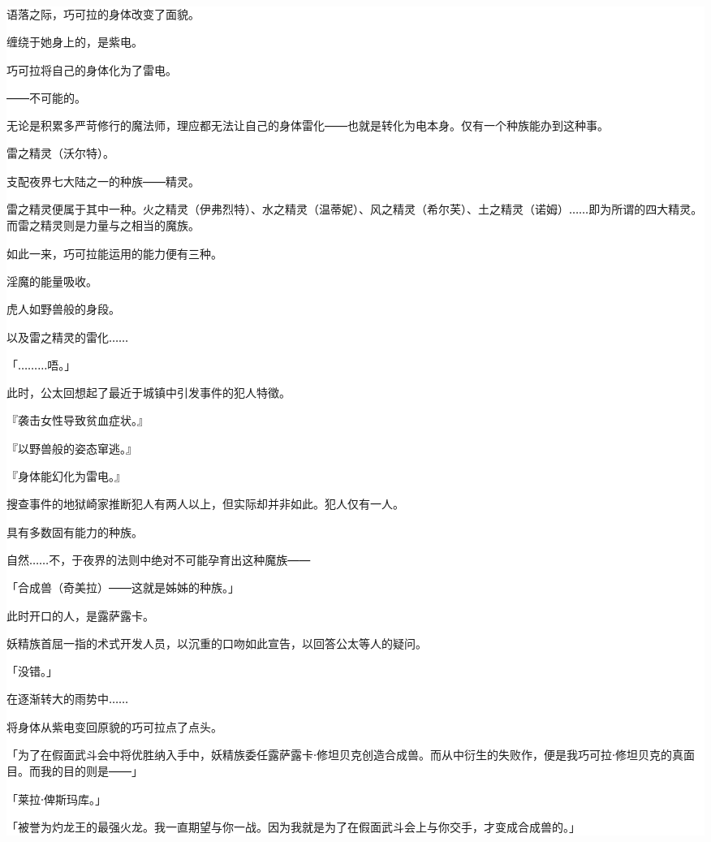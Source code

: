 语落之际，巧可拉的身体改变了面貌。

缠绕于她身上的，是紫电。

巧可拉将自己的身体化为了雷电。

——不可能的。

无论是积累多严苛修行的魔法师，理应都无法让自己的身体雷化——也就是转化为电本身。仅有一个种族能办到这种事。

雷之精灵（沃尔特）。

支配夜界七大陆之一的种族——精灵。

雷之精灵便属于其中一种。火之精灵（伊弗烈特）、水之精灵（温蒂妮）、风之精灵（希尔芙）、土之精灵（诺姆）……即为所谓的四大精灵。而雷之精灵则是力量与之相当的魔族。

如此一来，巧可拉能运用的能力便有三种。

淫魔的能量吸收。

虎人如野兽般的身段。

以及雷之精灵的雷化……

「………唔。」

此时，公太回想起了最近于城镇中引发事件的犯人特徵。

『袭击女性导致贫血症状。』

『以野兽般的姿态窜逃。』

『身体能幻化为雷电。』

搜查事件的地狱崎家推断犯人有两人以上，但实际却并非如此。犯人仅有一人。

具有多数固有能力的种族。

自然……不，于夜界的法则中绝对不可能孕育出这种魔族——

「合成兽（奇美拉）——这就是姊姊的种族。」

此时开口的人，是露萨露卡。

妖精族首屈一指的术式开发人员，以沉重的口吻如此宣告，以回答公太等人的疑问。

「没错。」

在逐渐转大的雨势中……

将身体从紫电变回原貌的巧可拉点了点头。

「为了在假面武斗会中将优胜纳入手中，妖精族委任露萨露卡·修坦贝克创造合成兽。而从中衍生的失败作，便是我巧可拉·修坦贝克的真面目。而我的目的则是——」

「莱拉·俾斯玛库。」

「被誉为灼龙王的最强火龙。我一直期望与你一战。因为我就是为了在假面武斗会上与你交手，才变成合成兽的。」

